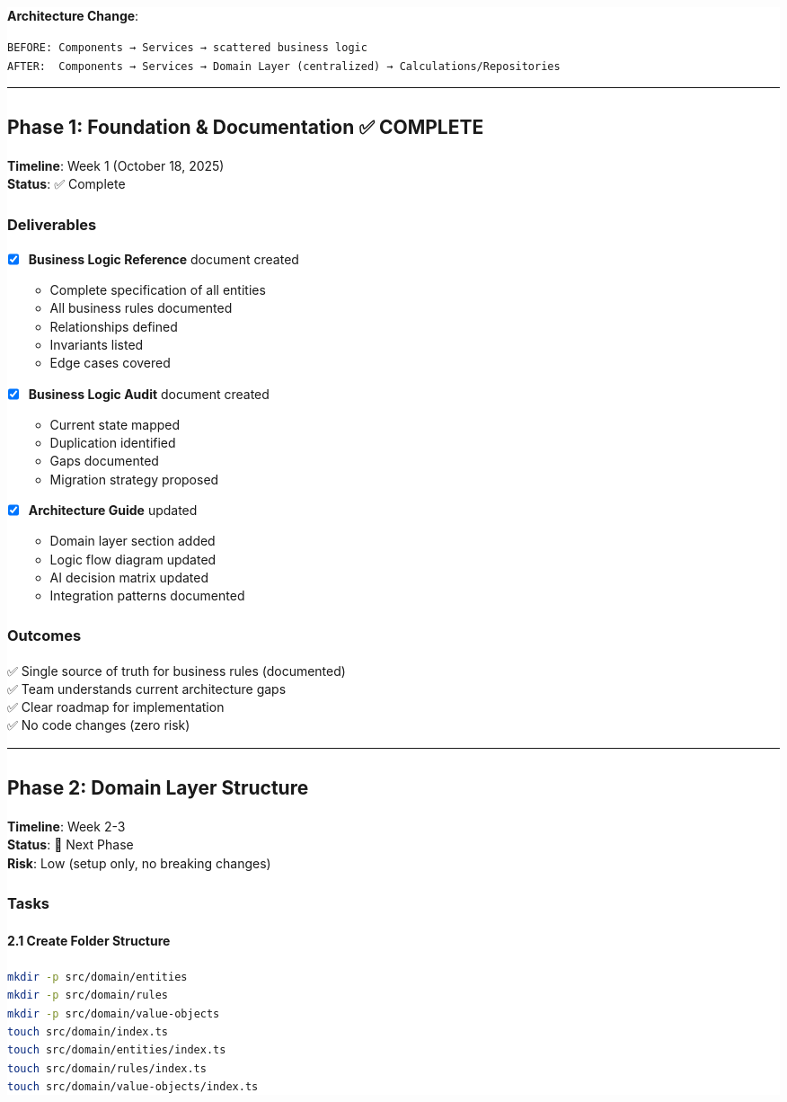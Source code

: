**Architecture Change**:
```
BEFORE: Components → Services → scattered business logic
AFTER:  Components → Services → Domain Layer (centralized) → Calculations/Repositories
```

---

## Phase 1: Foundation & Documentation ✅ COMPLETE

**Timeline**: Week 1 (October 18, 2025)  
**Status**: ✅ Complete  

### Deliverables
- [x] **Business Logic Reference** document created
  - Complete specification of all entities
  - All business rules documented
  - Relationships defined
  - Invariants listed
  - Edge cases covered
  
- [x] **Business Logic Audit** document created
  - Current state mapped
  - Duplication identified
  - Gaps documented
  - Migration strategy proposed
  
- [x] **Architecture Guide** updated
  - Domain layer section added
  - Logic flow diagram updated
  - AI decision matrix updated
  - Integration patterns documented

### Outcomes
✅ Single source of truth for business rules (documented)  
✅ Team understands current architecture gaps  
✅ Clear roadmap for implementation  
✅ No code changes (zero risk)  

---

## Phase 2: Domain Layer Structure

**Timeline**: Week 2-3  
**Status**: 🔄 Next Phase  
**Risk**: Low (setup only, no breaking changes)

### Tasks

#### 2.1 Create Folder Structure
```bash
mkdir -p src/domain/entities
mkdir -p src/domain/rules
mkdir -p src/domain/value-objects
touch src/domain/index.ts
touch src/domain/entities/index.ts
touch src/domain/rules/index.ts
touch src/domain/value-objects/index.ts
```
